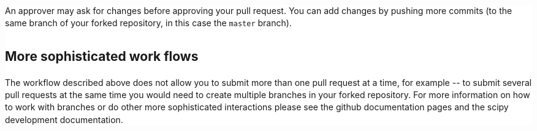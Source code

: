 An approver may ask for changes before approving your pull request.  You can add changes by pushing
more commits (to the same branch of your forked repository, in this case the `master` branch).

## More sophisticated work flows

The workflow described above does not allow you to submit more than one pull request at a
time, for example -- to submit several pull requests 
at the same time you would need to create multiple branches
in your forked repository.  For more information on how to 
work with branches or do other more sophisticated interactions
please see the github documentation
pages and the scipy development documentation.
